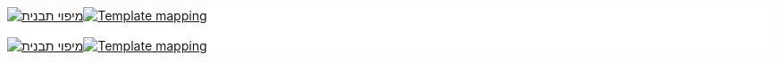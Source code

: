 <span data-ttu-id="6dda9-218">[![מיפוי תבנית](./media/ExpenseEstimateTransactionRelationshipsMapping.jpg)](./media/ExpenseEstimateTransactionRelationshipsMapping.jpg)</span><span class="sxs-lookup"><span data-stu-id="6dda9-218">[![Template mapping](./media/ExpenseEstimateTransactionRelationshipsMapping.jpg)](./media/ExpenseEstimateTransactionRelationshipsMapping.jpg)</span></span>

<span data-ttu-id="6dda9-219">[![מיפוי תבנית](./media/ExpenseEstimatesMapping.jpg)](./media/ExpenseEstimatesMapping.jpg)</span><span class="sxs-lookup"><span data-stu-id="6dda9-219">[![Template mapping](./media/ExpenseEstimatesMapping.jpg)](./media/ExpenseEstimatesMapping.jpg)</span></span>
